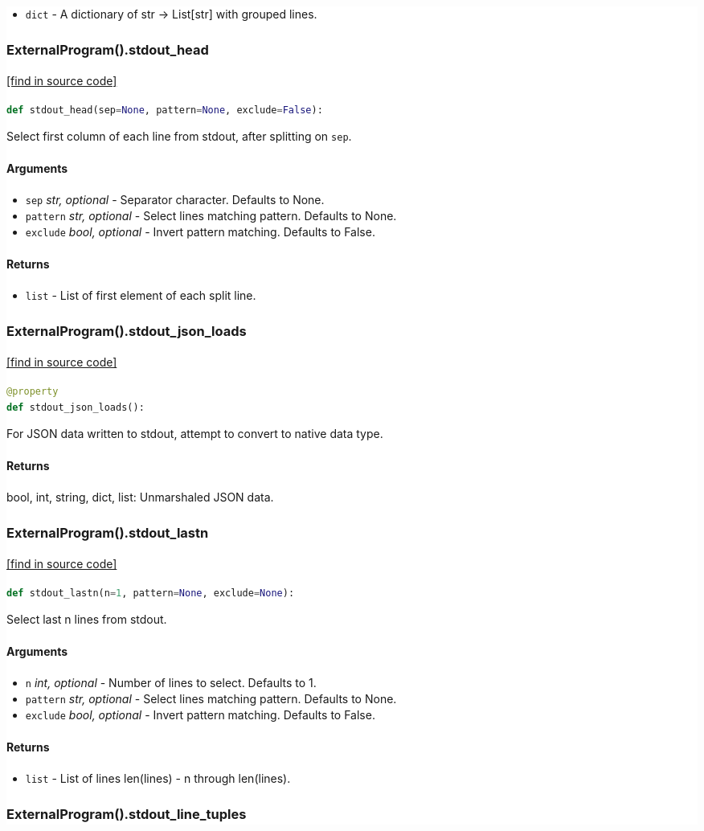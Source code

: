 - `dict` - A dictionary of str -> List[str] with grouped lines.

### ExternalProgram().stdout_head

[[find in source code]](../../integraty/extprog.py#L780)

```python
def stdout_head(sep=None, pattern=None, exclude=False):
```

Select first column of each line from stdout, after splitting on `sep`.

#### Arguments

- `sep` *str, optional* - Separator character. Defaults to None.
- `pattern` *str, optional* - Select lines matching pattern. Defaults to None.
- `exclude` *bool, optional* - Invert pattern matching. Defaults to False.

#### Returns

- `list` - List of first element of each split line.

### ExternalProgram().stdout_json_loads

[[find in source code]](../../integraty/extprog.py#L534)

```python
@property
def stdout_json_loads():
```

For JSON data written to stdout, attempt to convert to native data type.

#### Returns

bool, int, string, dict, list: Unmarshaled JSON data.

### ExternalProgram().stdout_lastn

[[find in source code]](../../integraty/extprog.py#L750)

```python
def stdout_lastn(n=1, pattern=None, exclude=None):
```

Select last n lines from stdout.

#### Arguments

- `n` *int, optional* - Number of lines to select. Defaults to 1.
- `pattern` *str, optional* - Select lines matching pattern. Defaults to None.
- `exclude` *bool, optional* - Invert pattern matching. Defaults to False.

#### Returns

- `list` - List of lines len(lines) - n through len(lines).

### ExternalProgram().stdout_line_tuples
